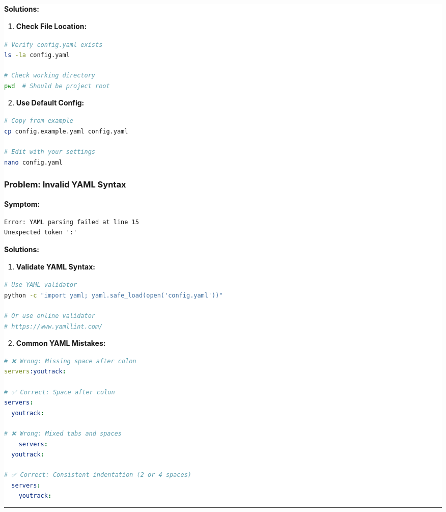 **Solutions:**

1. **Check File Location:**
```bash
# Verify config.yaml exists
ls -la config.yaml

# Check working directory
pwd  # Should be project root
```

2. **Use Default Config:**
```bash
# Copy from example
cp config.example.yaml config.yaml

# Edit with your settings
nano config.yaml
```

### Problem: Invalid YAML Syntax

**Symptom:**
```
Error: YAML parsing failed at line 15
Unexpected token ':'
```

**Solutions:**

1. **Validate YAML Syntax:**
```bash
# Use YAML validator
python -c "import yaml; yaml.safe_load(open('config.yaml'))"

# Or use online validator
# https://www.yamllint.com/
```

2. **Common YAML Mistakes:**
```yaml
# ❌ Wrong: Missing space after colon
servers:youtrack:

# ✅ Correct: Space after colon
servers:
  youtrack:

# ❌ Wrong: Mixed tabs and spaces
	servers:
  youtrack:

# ✅ Correct: Consistent indentation (2 or 4 spaces)
  servers:
    youtrack:
```

---